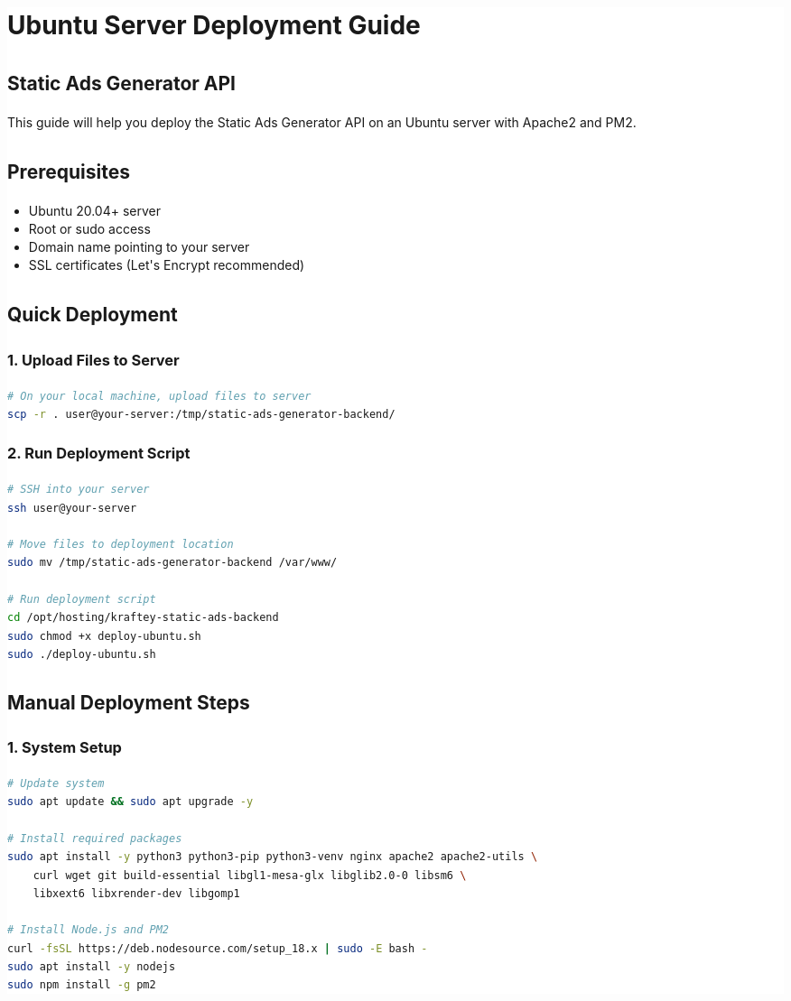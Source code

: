 # Ubuntu Server Deployment Guide
## Static Ads Generator API

This guide will help you deploy the Static Ads Generator API on an Ubuntu server with Apache2 and PM2.

## Prerequisites

- Ubuntu 20.04+ server
- Root or sudo access
- Domain name pointing to your server
- SSL certificates (Let's Encrypt recommended)

## Quick Deployment

### 1. Upload Files to Server

```bash
# On your local machine, upload files to server
scp -r . user@your-server:/tmp/static-ads-generator-backend/
```

### 2. Run Deployment Script

```bash
# SSH into your server
ssh user@your-server

# Move files to deployment location
sudo mv /tmp/static-ads-generator-backend /var/www/

# Run deployment script
cd /opt/hosting/kraftey-static-ads-backend
sudo chmod +x deploy-ubuntu.sh
sudo ./deploy-ubuntu.sh
```

## Manual Deployment Steps

### 1. System Setup

```bash
# Update system
sudo apt update && sudo apt upgrade -y

# Install required packages
sudo apt install -y python3 python3-pip python3-venv nginx apache2 apache2-utils \
    curl wget git build-essential libgl1-mesa-glx libglib2.0-0 libsm6 \
    libxext6 libxrender-dev libgomp1

# Install Node.js and PM2
curl -fsSL https://deb.nodesource.com/setup_18.x | sudo -E bash -
sudo apt install -y nodejs
sudo npm install -g pm2
```

